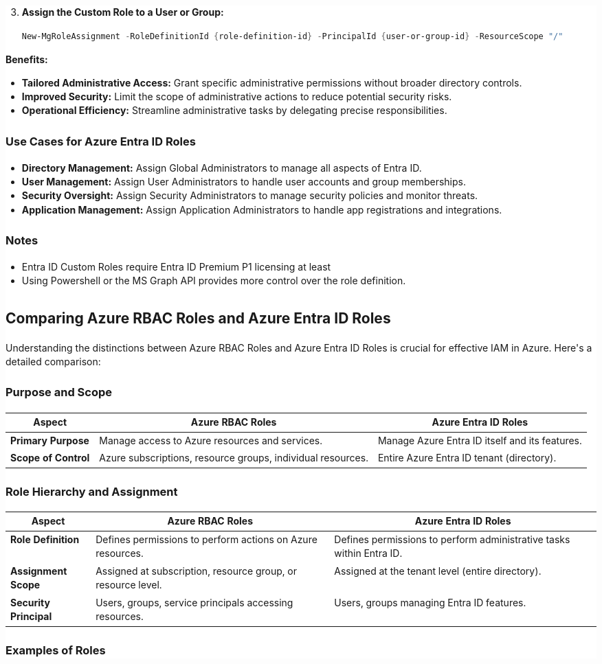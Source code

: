 3. **Assign the Custom Role to a User or Group:**

   ```powershell
   New-MgRoleAssignment -RoleDefinitionId {role-definition-id} -PrincipalId {user-or-group-id} -ResourceScope "/"
   ```

**Benefits:**

- **Tailored Administrative Access:** Grant specific administrative permissions without broader directory controls.
- **Improved Security:** Limit the scope of administrative actions to reduce potential security risks.
- **Operational Efficiency:** Streamline administrative tasks by delegating precise responsibilities.

### Use Cases for Azure Entra ID Roles

- **Directory Management:** Assign Global Administrators to manage all aspects of Entra ID.
- **User Management:** Assign User Administrators to handle user accounts and group memberships.
- **Security Oversight:** Assign Security Administrators to manage security policies and monitor threats.
- **Application Management:** Assign Application Administrators to handle app registrations and integrations.

### Notes

- Entra ID Custom Roles require Entra ID Premium P1 licensing at least
- Using Powershell or the MS Graph API provides more control over the role definition.

## Comparing Azure RBAC Roles and Azure Entra ID Roles

Understanding the distinctions between Azure RBAC Roles and Azure Entra ID Roles is crucial for effective IAM in Azure. Here's a detailed comparison:

### Purpose and Scope

| **Aspect**           | **Azure RBAC Roles**                                        | **Azure Entra ID Roles**                       |
| -------------------- | ----------------------------------------------------------- | ---------------------------------------------- |
| **Primary Purpose**  | Manage access to Azure resources and services.              | Manage Azure Entra ID itself and its features. |
| **Scope of Control** | Azure subscriptions, resource groups, individual resources. | Entire Azure Entra ID tenant (directory).      |

### Role Hierarchy and Assignment

| **Aspect**             | **Azure RBAC Roles**                                         | **Azure Entra ID Roles**                                             |
| ---------------------- | ------------------------------------------------------------ | -------------------------------------------------------------------- |
| **Role Definition**    | Defines permissions to perform actions on Azure resources.   | Defines permissions to perform administrative tasks within Entra ID. |
| **Assignment Scope**   | Assigned at subscription, resource group, or resource level. | Assigned at the tenant level (entire directory).                     |
| **Security Principal** | Users, groups, service principals accessing resources.       | Users, groups managing Entra ID features.                            |

### Examples of Roles
